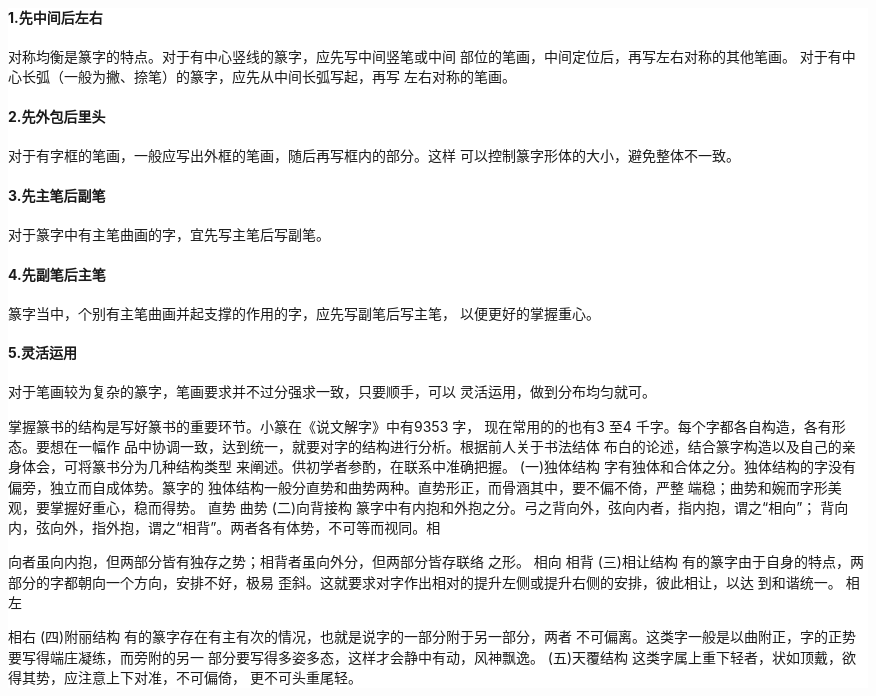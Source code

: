#### 1.先中间后左右
对称均衡是篆字的特点。对于有中心竖线的篆字，应先写中间竖笔或中间
部位的笔画，中间定位后，再写左右对称的其他笔画。
对于有中心长弧（一般为撇、捺笔）的篆字，应先从中间长弧写起，再写
左右对称的笔画。
#### 2.先外包后里头
对于有字框的笔画，一般应写出外框的笔画，随后再写框内的部分。这样
可以控制篆字形体的大小，避免整体不一致。

#### 3.先主笔后副笔
对于篆字中有主笔曲画的字，宜先写主笔后写副笔。
#### 4.先副笔后主笔
篆字当中，个别有主笔曲画并起支撑的作用的字，应先写副笔后写主笔，
以便更好的掌握重心。
#### 5.灵活运用
对于笔画较为复杂的篆字，笔画要求并不过分强求一致，只要顺手，可以
灵活运用，做到分布均匀就可。

掌握篆书的结构是写好篆书的重要环节。小篆在《说文解字》中有9353 字，
现在常用的的也有3 至4 千字。每个字都各自构造，各有形态。要想在一幅作
品中协调一致，达到统一，就要对字的结构进行分析。根据前人关于书法结体
布白的论述，结合篆字构造以及自己的亲身体会，可将篆书分为几种结构类型
来阐述。供初学者参酌，在联系中准确把握。
(一)独体结构
字有独体和合体之分。独体结构的字没有偏旁，独立而自成体势。篆字的
独体结构一般分直势和曲势两种。直势形正，而骨涵其中，要不偏不倚，严整
端稳；曲势和婉而字形美观，要掌握好重心，稳而得势。
直势
曲势
(二)向背接构
篆字中有内抱和外抱之分。弓之背向外，弦向内者，指内抱，谓之“相向”；
背向内，弦向外，指外抱，谓之“相背”。两者各有体势，不可等而视同。相

向者虽向内抱，但两部分皆有独存之势；相背者虽向外分，但两部分皆存联络
之形。
相向
相背
(三)相让结构
有的篆字由于自身的特点，两部分的字都朝向一个方向，安排不好，极易
歪斜。这就要求对字作出相对的提升左侧或提升右侧的安排，彼此相让，以达
到和谐统一。
相左

相右
(四)附丽结构
有的篆字存在有主有次的情况，也就是说字的一部分附于另一部分，两者
不可偏离。这类字一般是以曲附正，字的正势要写得端庄凝练，而旁附的另一
部分要写得多姿多态，这样才会静中有动，风神飘逸。
(五)天覆结构
这类字属上重下轻者，状如顶戴，欲得其势，应注意上下对准，不可偏倚，
更不可头重尾轻。
